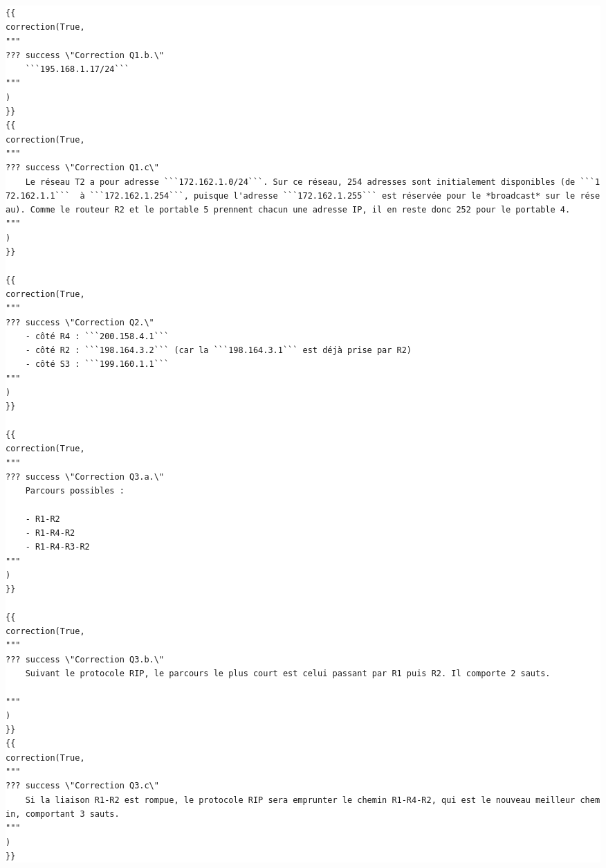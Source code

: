     {{
    correction(True,
    """
    ??? success \"Correction Q1.b.\" 
        ```195.168.1.17/24```
    """
    )
    }}
    {{
    correction(True,
    """
    ??? success \"Correction Q1.c\" 
        Le réseau T2 a pour adresse ```172.162.1.0/24```. Sur ce réseau, 254 adresses sont initialement disponibles (de ```172.162.1.1```  à ```172.162.1.254```, puisque l'adresse ```172.162.1.255``` est réservée pour le *broadcast* sur le réseau). Comme le routeur R2 et le portable 5 prennent chacun une adresse IP, il en reste donc 252 pour le portable 4.
    """
    )
    }}

    {{
    correction(True,
    """
    ??? success \"Correction Q2.\" 
        - côté R4 : ```200.158.4.1```
        - côté R2 : ```198.164.3.2``` (car la ```198.164.3.1``` est déjà prise par R2)
        - côté S3 : ```199.160.1.1```
    """
    )
    }}

    {{
    correction(True,
    """
    ??? success \"Correction Q3.a.\" 
        Parcours possibles :  

        - R1-R2
        - R1-R4-R2
        - R1-R4-R3-R2
    """
    )
    }}

    {{
    correction(True,
    """
    ??? success \"Correction Q3.b.\" 
        Suivant le protocole RIP, le parcours le plus court est celui passant par R1 puis R2. Il comporte 2 sauts. 

    """
    )
    }}
    {{
    correction(True,
    """
    ??? success \"Correction Q3.c\" 
        Si la liaison R1-R2 est rompue, le protocole RIP sera emprunter le chemin R1-R4-R2, qui est le nouveau meilleur chemin, comportant 3 sauts.
    """
    )
    }}
